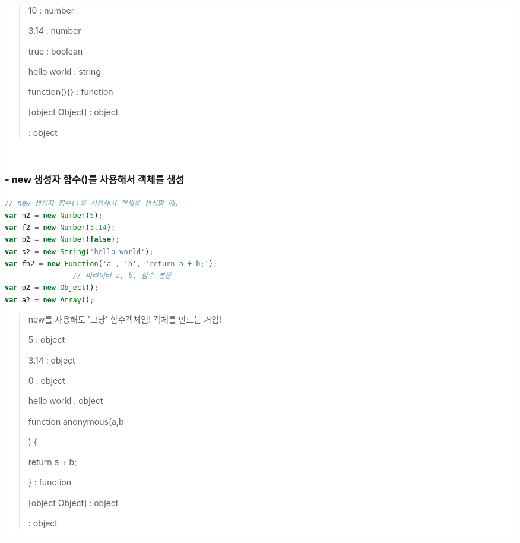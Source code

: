 > 10 : number
>
> 3.14 : number
>
> true : boolean
>
> hello world : string
>
> function(){} : function
>
> [object Object] : object
>
>  : object

<br>

### - new 생성자 함수()를 사용해서 객체를 생성

```js
// new 생성자 함수()를 사용해서 객체를 생성할 때, 
var n2 = new Number(5);
var f2 = new Number(3.14);
var b2 = new Number(false);
var s2 = new String('hello world');
var fn2 = new Function('a', 'b', 'return a + b;'); 
				// 파라미터 a, b, 함수 본문
var o2 = new Object();
var a2 = new Array();
```

> new를 사용해도 '그냥' 함수객체임! 객체를 만드는 거임!
>
> 5 : object
>
> 3.14 : object
>
> 0 : object
>
> hello world : object
>
> function anonymous(a,b
>
> ) {
>
> return a + b;
>
> } : function
>
> [object Object] : object
>
>   : object

---
